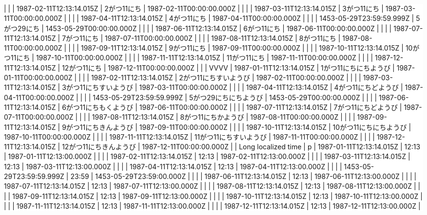 |                                      |              | 1987-02-11T12:13:14.015Z | 2がつ11にち                                                 | 1987-02-11T00:00:00.000Z |
|                                      |              | 1987-03-11T12:13:14.015Z | 3がつ11にち                                                 | 1987-03-11T00:00:00.000Z |
|                                      |              | 1987-04-11T12:13:14.015Z | 4がつ11にち                                                 | 1987-04-11T00:00:00.000Z |
|                                      |              | 1453-05-29T23:59:59.999Z | 5がつ29にち                                                 | 1453-05-29T00:00:00.000Z |
|                                      |              | 1987-06-11T12:13:14.015Z | 6がつ11にち                                                 | 1987-06-11T00:00:00.000Z |
|                                      |              | 1987-07-11T12:13:14.015Z | 7がつ11にち                                                 | 1987-07-11T00:00:00.000Z |
|                                      |              | 1987-08-11T12:13:14.015Z | 8がつ11にち                                                 | 1987-08-11T00:00:00.000Z |
|                                      |              | 1987-09-11T12:13:14.015Z | 9がつ11にち                                                 | 1987-09-11T00:00:00.000Z |
|                                      |              | 1987-10-11T12:13:14.015Z | 10がつ11にち                                                | 1987-10-11T00:00:00.000Z |
|                                      |              | 1987-11-11T12:13:14.015Z | 11がつ11にち                                                | 1987-11-11T00:00:00.000Z |
|                                      |              | 1987-12-11T12:13:14.015Z | 12がつ11にち                                                | 1987-12-11T00:00:00.000Z |
|                                      | VVVV         | 1987-01-11T12:13:14.015Z | 1がつ11にちにちようび                                       | 1987-01-11T00:00:00.000Z |
|                                      |              | 1987-02-11T12:13:14.015Z | 2がつ11にちすいようび                                       | 1987-02-11T00:00:00.000Z |
|                                      |              | 1987-03-11T12:13:14.015Z | 3がつ11にちすいようび                                       | 1987-03-11T00:00:00.000Z |
|                                      |              | 1987-04-11T12:13:14.015Z | 4がつ11にちどようび                                         | 1987-04-11T00:00:00.000Z |
|                                      |              | 1453-05-29T23:59:59.999Z | 5がつ29にちにちようび                                       | 1453-05-29T00:00:00.000Z |
|                                      |              | 1987-06-11T12:13:14.015Z | 6がつ11にちもくようび                                       | 1987-06-11T00:00:00.000Z |
|                                      |              | 1987-07-11T12:13:14.015Z | 7がつ11にちどようび                                         | 1987-07-11T00:00:00.000Z |
|                                      |              | 1987-08-11T12:13:14.015Z | 8がつ11にちかようび                                         | 1987-08-11T00:00:00.000Z |
|                                      |              | 1987-09-11T12:13:14.015Z | 9がつ11にちきんようび                                       | 1987-09-11T00:00:00.000Z |
|                                      |              | 1987-10-11T12:13:14.015Z | 10がつ11にちにちようび                                      | 1987-10-11T00:00:00.000Z |
|                                      |              | 1987-11-11T12:13:14.015Z | 11がつ11にちすいようび                                      | 1987-11-11T00:00:00.000Z |
|                                      |              | 1987-12-11T12:13:14.015Z | 12がつ11にちきんようび                                      | 1987-12-11T00:00:00.000Z |
| Long localized time                  | p            | 1987-01-11T12:13:14.015Z | 12:13                                                       | 1987-01-11T12:13:00.000Z |
|                                      |              | 1987-02-11T12:13:14.015Z | 12:13                                                       | 1987-02-11T12:13:00.000Z |
|                                      |              | 1987-03-11T12:13:14.015Z | 12:13                                                       | 1987-03-11T12:13:00.000Z |
|                                      |              | 1987-04-11T12:13:14.015Z | 12:13                                                       | 1987-04-11T12:13:00.000Z |
|                                      |              | 1453-05-29T23:59:59.999Z | 23:59                                                       | 1453-05-29T23:59:00.000Z |
|                                      |              | 1987-06-11T12:13:14.015Z | 12:13                                                       | 1987-06-11T12:13:00.000Z |
|                                      |              | 1987-07-11T12:13:14.015Z | 12:13                                                       | 1987-07-11T12:13:00.000Z |
|                                      |              | 1987-08-11T12:13:14.015Z | 12:13                                                       | 1987-08-11T12:13:00.000Z |
|                                      |              | 1987-09-11T12:13:14.015Z | 12:13                                                       | 1987-09-11T12:13:00.000Z |
|                                      |              | 1987-10-11T12:13:14.015Z | 12:13                                                       | 1987-10-11T12:13:00.000Z |
|                                      |              | 1987-11-11T12:13:14.015Z | 12:13                                                       | 1987-11-11T12:13:00.000Z |
|                                      |              | 1987-12-11T12:13:14.015Z | 12:13                                                       | 1987-12-11T12:13:00.000Z |